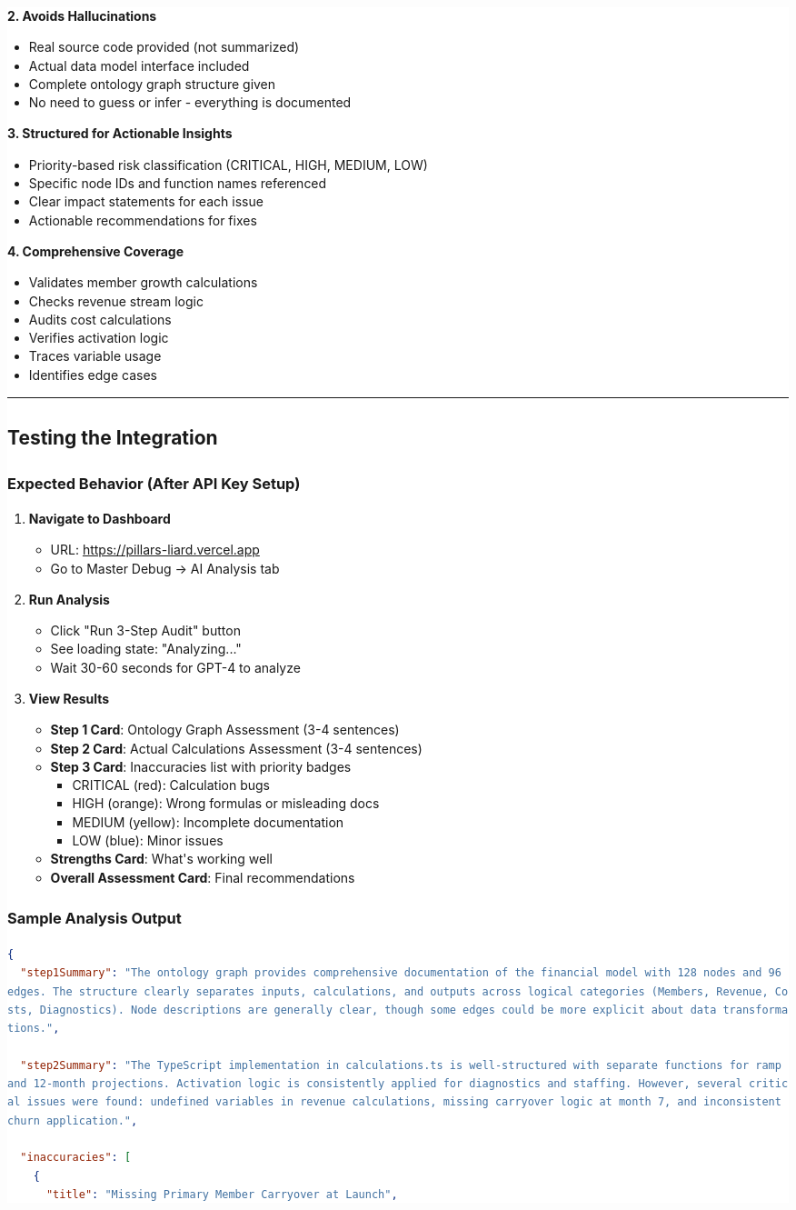 **2. Avoids Hallucinations**
- Real source code provided (not summarized)
- Actual data model interface included
- Complete ontology graph structure given
- No need to guess or infer - everything is documented

**3. Structured for Actionable Insights**
- Priority-based risk classification (CRITICAL, HIGH, MEDIUM, LOW)
- Specific node IDs and function names referenced
- Clear impact statements for each issue
- Actionable recommendations for fixes

**4. Comprehensive Coverage**
- Validates member growth calculations
- Checks revenue stream logic
- Audits cost calculations
- Verifies activation logic
- Traces variable usage
- Identifies edge cases

---

## Testing the Integration

### Expected Behavior (After API Key Setup)

1. **Navigate to Dashboard**
   - URL: https://pillars-liard.vercel.app
   - Go to Master Debug → AI Analysis tab

2. **Run Analysis**
   - Click "Run 3-Step Audit" button
   - See loading state: "Analyzing..."
   - Wait 30-60 seconds for GPT-4 to analyze

3. **View Results**
   - **Step 1 Card**: Ontology Graph Assessment (3-4 sentences)
   - **Step 2 Card**: Actual Calculations Assessment (3-4 sentences)
   - **Step 3 Card**: Inaccuracies list with priority badges
     - CRITICAL (red): Calculation bugs
     - HIGH (orange): Wrong formulas or misleading docs
     - MEDIUM (yellow): Incomplete documentation
     - LOW (blue): Minor issues
   - **Strengths Card**: What's working well
   - **Overall Assessment Card**: Final recommendations

### Sample Analysis Output

```json
{
  "step1Summary": "The ontology graph provides comprehensive documentation of the financial model with 128 nodes and 96 edges. The structure clearly separates inputs, calculations, and outputs across logical categories (Members, Revenue, Costs, Diagnostics). Node descriptions are generally clear, though some edges could be more explicit about data transformations.",
  
  "step2Summary": "The TypeScript implementation in calculations.ts is well-structured with separate functions for ramp and 12-month projections. Activation logic is consistently applied for diagnostics and staffing. However, several critical issues were found: undefined variables in revenue calculations, missing carryover logic at month 7, and inconsistent churn application.",
  
  "inaccuracies": [
    {
      "title": "Missing Primary Member Carryover at Launch",
```